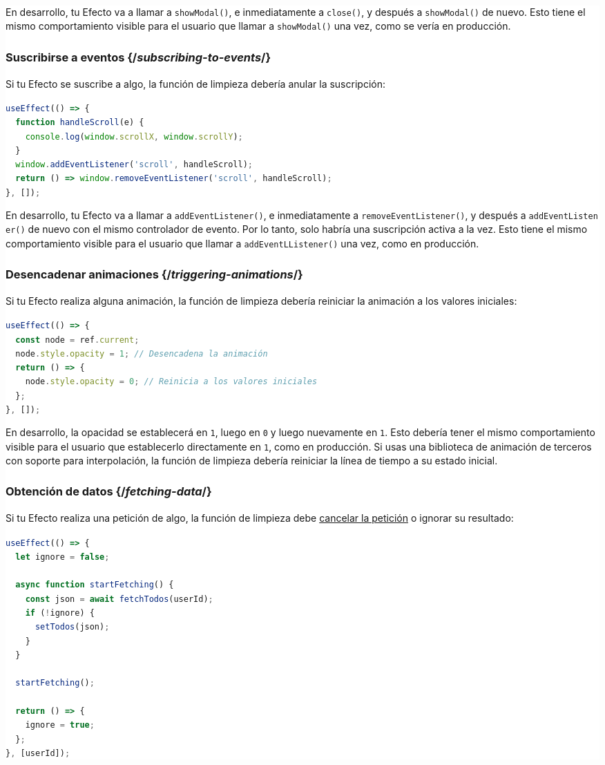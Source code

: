 En desarrollo, tu Efecto va a llamar a `showModal()`, e inmediatamente a `close()`, y después a `showModal()` de nuevo. Esto tiene el mismo comportamiento visible para el usuario que llamar a `showModal()` una vez, como se vería en producción.

### Suscribirse a eventos {/*subscribing-to-events*/}

Si tu Efecto se suscribe a algo, la función de limpieza debería anular la suscripción:

```js {6}
useEffect(() => {
  function handleScroll(e) {
    console.log(window.scrollX, window.scrollY);
  }
  window.addEventListener('scroll', handleScroll);
  return () => window.removeEventListener('scroll', handleScroll);
}, []);
```

En desarrollo, tu Efecto va a llamar a `addEventListener()`, e inmediatamente a `removeEventListener()`, y después a `addEventListener()` de nuevo con el mismo controlador de evento. Por lo tanto, solo habría una suscripción activa a la vez. Esto tiene el mismo comportamiento visible para el usuario que llamar a `addEventLListener()` una vez, como en producción.

### Desencadenar animaciones {/*triggering-animations*/}

Si tu Efecto realiza alguna animación, la función de limpieza debería reiniciar la animación a los valores iniciales:

```js {4-6}
useEffect(() => {
  const node = ref.current;
  node.style.opacity = 1; // Desencadena la animación
  return () => {
    node.style.opacity = 0; // Reinicia a los valores iniciales
  };
}, []);
```

En desarrollo, la opacidad se establecerá en `1`, luego en `0` y luego nuevamente en `1`. Esto debería tener el mismo comportamiento visible para el usuario que establecerlo directamente en `1`, como en producción. Si usas una biblioteca de animación de terceros con soporte para interpolación, la función de limpieza debería reiniciar la línea de tiempo a su estado inicial.

### Obtención de datos {/*fetching-data*/}

Si tu Efecto realiza una petición de algo, la función de limpieza debe [cancelar la petición](https://developer.mozilla.org/en-US/docs/Web/API/AbortController) o ignorar su resultado:

```js {2,6,13-15}
useEffect(() => {
  let ignore = false;

  async function startFetching() {
    const json = await fetchTodos(userId);
    if (!ignore) {
      setTodos(json);
    }
  }

  startFetching();

  return () => {
    ignore = true;
  };
}, [userId]);
```
